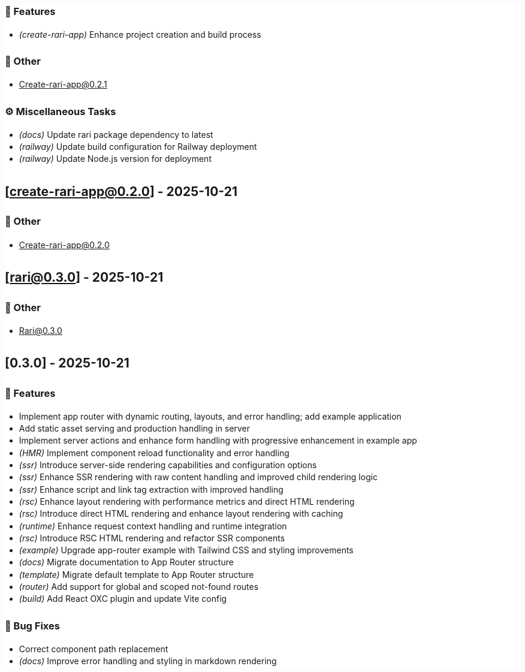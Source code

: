 ### 🚀 Features

- *(create-rari-app)* Enhance project creation and build process

### 💼 Other

- Create-rari-app@0.2.1

### ⚙️ Miscellaneous Tasks

- *(docs)* Update rari package dependency to latest
- *(railway)* Update build configuration for Railway deployment
- *(railway)* Update Node.js version for deployment
## [create-rari-app@0.2.0] - 2025-10-21

### 💼 Other

- Create-rari-app@0.2.0
## [rari@0.3.0] - 2025-10-21

### 💼 Other

- Rari@0.3.0
## [0.3.0] - 2025-10-21

### 🚀 Features

- Implement app router with dynamic routing, layouts, and error handling; add example application
- Add static asset serving and production handling in server
- Implement server actions and enhance form handling with progressive enhancement in example app
- *(HMR)* Implement component reload functionality and error handling
- *(ssr)* Introduce server-side rendering capabilities and configuration options
- *(ssr)* Enhance SSR rendering with raw content handling and improved child rendering logic
- *(ssr)* Enhance script and link tag extraction with improved handling
- *(rsc)* Enhance layout rendering with performance metrics and direct HTML rendering
- *(rsc)* Introduce direct HTML rendering and enhance layout rendering with caching
- *(runtime)* Enhance request context handling and runtime integration
- *(rsc)* Introduce RSC HTML rendering and refactor SSR components
- *(example)* Upgrade app-router example with Tailwind CSS and styling improvements
- *(docs)* Migrate documentation to App Router structure
- *(template)* Migrate default template to App Router structure
- *(router)* Add support for global and scoped not-found routes
- *(build)* Add React OXC plugin and update Vite config

### 🐛 Bug Fixes

- Correct component path replacement
- *(docs)* Improve error handling and styling in markdown rendering
